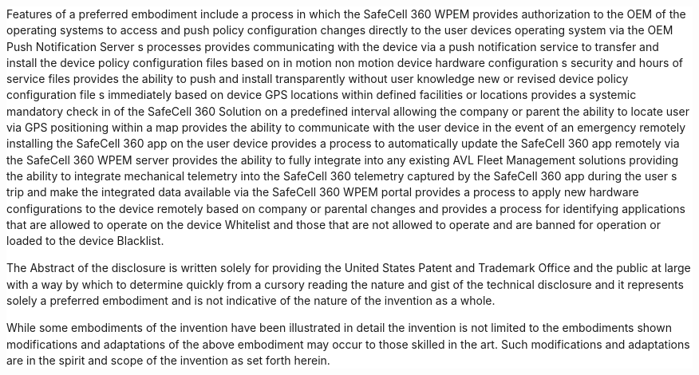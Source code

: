 Features of a preferred embodiment include a process in which the SafeCell 360 WPEM provides authorization to the OEM of the operating systems to access and push policy configuration changes directly to the user devices operating system via the OEM Push Notification Server s processes provides communicating with the device via a push notification service to transfer and install the device policy configuration files based on in motion non motion device hardware configuration s security and hours of service files provides the ability to push and install transparently without user knowledge new or revised device policy configuration file s immediately based on device GPS locations within defined facilities or locations provides a systemic mandatory check in of the SafeCell 360 Solution on a predefined interval allowing the company or parent the ability to locate user via GPS positioning within a map provides the ability to communicate with the user device in the event of an emergency remotely installing the SafeCell 360 app on the user device provides a process to automatically update the SafeCell 360 app remotely via the SafeCell 360 WPEM server provides the ability to fully integrate into any existing AVL Fleet Management solutions providing the ability to integrate mechanical telemetry into the SafeCell 360 telemetry captured by the SafeCell 360 app during the user s trip and make the integrated data available via the SafeCell 360 WPEM portal provides a process to apply new hardware configurations to the device remotely based on company or parental changes and provides a process for identifying applications that are allowed to operate on the device Whitelist and those that are not allowed to operate and are banned for operation or loaded to the device Blacklist. 

The Abstract of the disclosure is written solely for providing the United States Patent and Trademark Office and the public at large with a way by which to determine quickly from a cursory reading the nature and gist of the technical disclosure and it represents solely a preferred embodiment and is not indicative of the nature of the invention as a whole.

While some embodiments of the invention have been illustrated in detail the invention is not limited to the embodiments shown modifications and adaptations of the above embodiment may occur to those skilled in the art. Such modifications and adaptations are in the spirit and scope of the invention as set forth herein.

